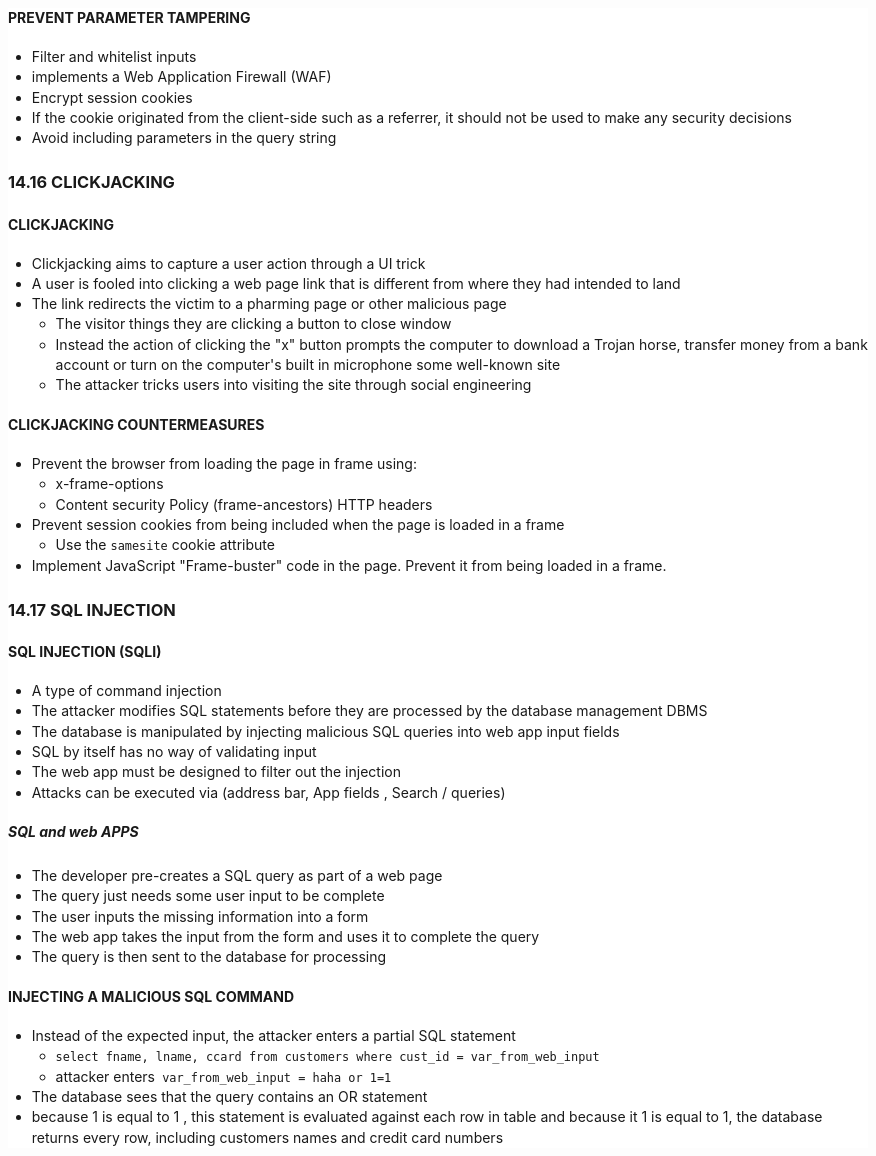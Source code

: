 #### PREVENT PARAMETER TAMPERING
- Filter and whitelist inputs
- implements a Web Application Firewall (WAF)
- Encrypt session cookies
- If the cookie originated from the client-side such as a referrer, it should not be used to make any security decisions
- Avoid including parameters in the query string


### 14.16 CLICKJACKING

#### CLICKJACKING
- Clickjacking aims to capture a user action through a UI trick
- A user is fooled into clicking a web page link that is different from where they had intended to land
- The link redirects the victim to a pharming page or other malicious page
	- The visitor things they are clicking a button to close window
	- Instead the action of clicking the "x" button prompts the computer to download a Trojan horse, transfer money from a bank account or turn on the computer's built in microphone some well-known site
	- The attacker tricks users into visiting the site through social engineering

#### CLICKJACKING COUNTERMEASURES
- Prevent the browser from loading the page in frame using:
	- x-frame-options
	- Content security Policy (frame-ancestors) HTTP headers
- Prevent session cookies from being included when the page is loaded in a frame
	- Use the `samesite` cookie attribute
- Implement JavaScript "Frame-buster" code in the page. Prevent it from being loaded in a frame.


### 14.17 SQL INJECTION
#### SQL INJECTION (SQLI)
- A type of command injection
- The attacker modifies SQL statements before they are processed by the database management DBMS
- The database is manipulated by injecting malicious SQL queries into web app input fields
- SQL by itself has no way of validating input
- The web app must be designed to filter out the injection
- Attacks can be executed via (address bar, App fields , Search / queries)


##### SQL and web APPS
- The developer pre-creates a SQL query as part of a web page
- The query just needs some user input to be complete
- The user inputs the missing information into a form
- The web app takes the input from the form and uses it to complete the query
- The query is then sent to the database for processing

#### INJECTING A MALICIOUS SQL COMMAND
- Instead of the expected input, the attacker enters a partial SQL statement
	- `select fname, lname, ccard from customers where cust_id = var_from_web_input`
	- attacker enters` var_from_web_input = haha or 1=1`
- The database sees that the query contains an OR statement
- because 1 is equal to 1 , this statement is evaluated against each row in table and because it 1 is equal to 1, the database returns every row, including customers names and credit card numbers
